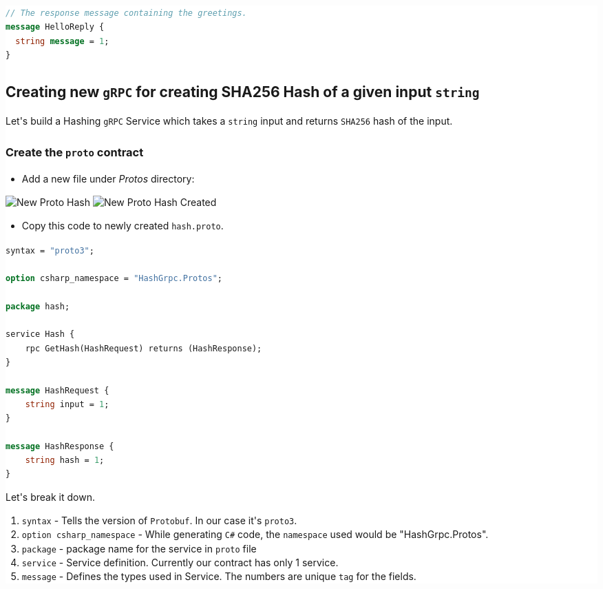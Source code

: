 ````protobuf
// The response message containing the greetings.
message HelloReply {
  string message = 1;
}

````

## Creating new `gRPC` for creating SHA256 Hash of a given input `string`

Let's build a Hashing `gRPC` Service which takes a `string` input and returns `SHA256` hash of the input.

### Create the `proto` contract

* Add a new file under _Protos_ directory:

![New Proto Hash](https://raw.githubusercontent.com/iSatishYadav/HashGrpc/master/assets/images/new-proto-hash.png)
![New Proto Hash Created](https://raw.githubusercontent.com/iSatishYadav/HashGrpc/master/assets/images/new-proto-hash-created.png)

* Copy this code to newly created `hash.proto`.

````protobuf
syntax = "proto3";

option csharp_namespace = "HashGrpc.Protos";

package hash;

service Hash {
	rpc GetHash(HashRequest) returns (HashResponse);
}

message HashRequest {
	string input = 1;
}

message HashResponse {
	string hash = 1;
}

````

Let's break it down.

1. `syntax` - Tells the version of `Protobuf`. In our case it's `proto3`.
2. `option csharp_namespace` - While generating `C#` code, the `namespace` used would be "HashGrpc.Protos".
3. `package` - package name for the service in `proto` file
4. `service` - Service definition. Currently our contract has only 1  service.
5. `message` - Defines the types used in Service. The numbers are unique `tag` for the fields.
